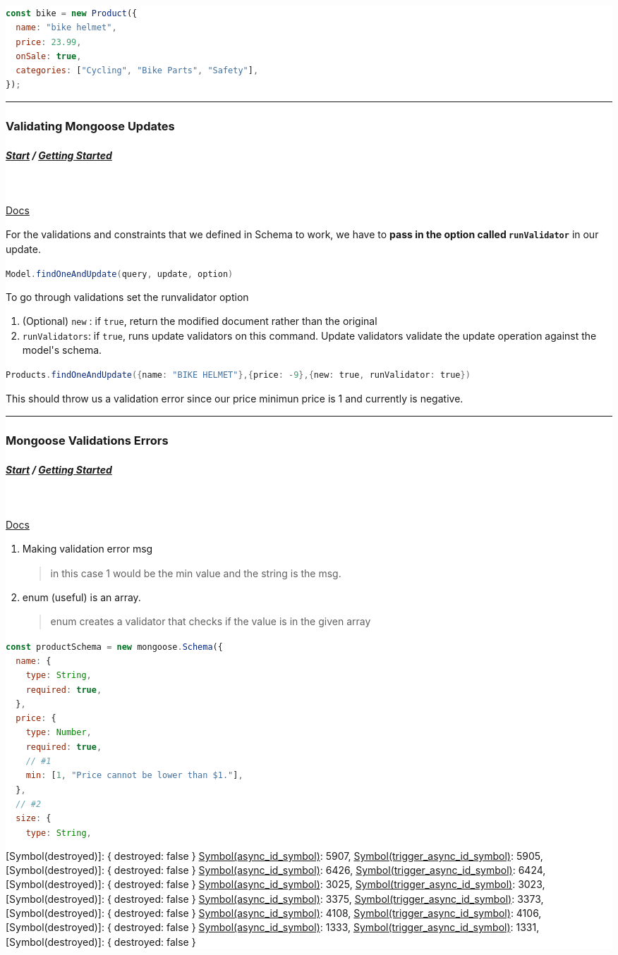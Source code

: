 ```javascript
const bike = new Product({
  name: "bike helmet",
  price: 23.99,
  onSale: true,
  categories: ["Cycling", "Bike Parts", "Safety"],
});
```

---

### **Validating Mongoose Updates**

##### [Start](#) / [Getting Started](#getting-started-with-mongoose)

<br>

[Docs](https://mongoosejs.com/docs/api/model.html#model_Model.findOneAndUpdate)

For the validations and constraints that we defined in Schema to work, we have to **pass in the option called `runValidator`** in our update.

```powershell
Model.findOneAndUpdate(query, update, option)
```

To go through validations set the runvalidator option

1. (Optional) `new` : if `true`, return the modified document rather than the original
2. `runValidators`: if `true`, runs update validators on this command. Update validators validate the update operation against the model's schema.

```powershell
Products.findOneAndUpdate({name: "BIKE HELMET"},{price: -9},{new: true, runValidator: true})
```

This should throw us a validation error since our price minimun price is 1 and currently is negative.

---

### **Mongoose Validations Errors**

##### [Start](#) / [Getting Started](#getting-started-with-mongoose)

<br>

[Docs](https://mongoosejs.com/docs/validation.html)

1. Making validation error msg
   > in this case 1 would be the min value and the string is the msg.
2. enum (useful) is an array.
   > enum creates a validator that checks if the value is in the given array

```javascript
const productSchema = new mongoose.Schema({
  name: {
    type: String,
    required: true,
  },
  price: {
    type: Number,
    required: true,
    // #1
    min: [1, "Price cannot be lower than $1."],
  },
  // #2
  size: {
    type: String,
```

  [Symbol(async_id_symbol)]: 1600,
  [Symbol(trigger_async_id_symbol)]: 1598,
  [Symbol(destroyed)]: { destroyed: false }
  [Symbol(async_id_symbol)]: 5907,
  [Symbol(trigger_async_id_symbol)]: 5905,
  [Symbol(destroyed)]: { destroyed: false }
  [Symbol(async_id_symbol)]: 6426,
  [Symbol(trigger_async_id_symbol)]: 6424,
  [Symbol(destroyed)]: { destroyed: false }
  [Symbol(async_id_symbol)]: 3025,
  [Symbol(trigger_async_id_symbol)]: 3023,
  [Symbol(destroyed)]: { destroyed: false }
  [Symbol(async_id_symbol)]: 3375,
  [Symbol(trigger_async_id_symbol)]: 3373,
  [Symbol(destroyed)]: { destroyed: false }
  [Symbol(async_id_symbol)]: 4108,
  [Symbol(trigger_async_id_symbol)]: 4106,
  [Symbol(destroyed)]: { destroyed: false }
  [Symbol(async_id_symbol)]: 1333,
  [Symbol(trigger_async_id_symbol)]: 1331,
  [Symbol(destroyed)]: { destroyed: false }